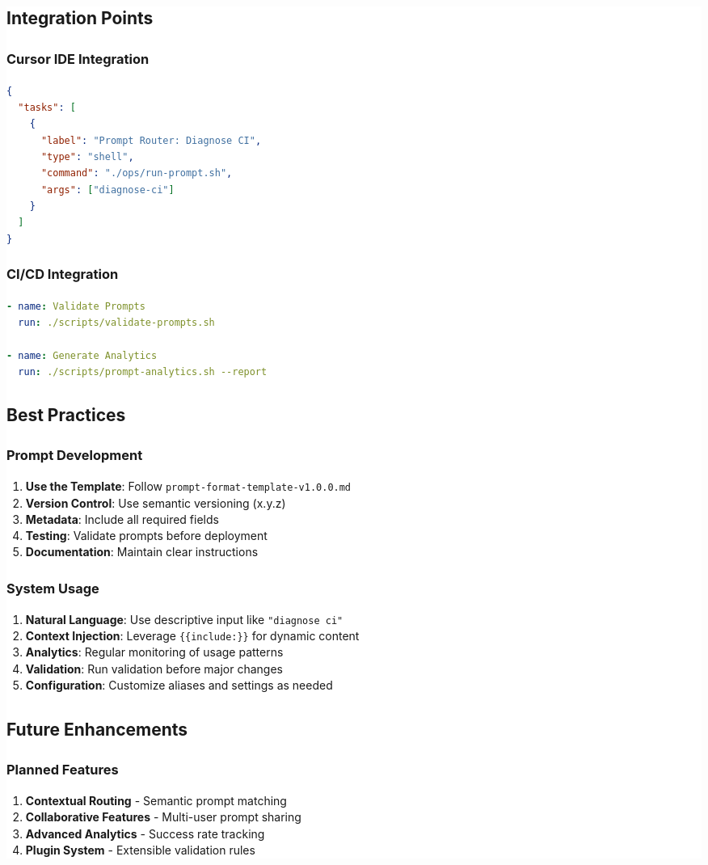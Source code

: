 ## Integration Points

### Cursor IDE Integration
```json
{
  "tasks": [
    {
      "label": "Prompt Router: Diagnose CI",
      "type": "shell",
      "command": "./ops/run-prompt.sh",
      "args": ["diagnose-ci"]
    }
  ]
}
```

### CI/CD Integration
```yaml
- name: Validate Prompts
  run: ./scripts/validate-prompts.sh

- name: Generate Analytics
  run: ./scripts/prompt-analytics.sh --report
```

## Best Practices

### Prompt Development
1. **Use the Template**: Follow `prompt-format-template-v1.0.0.md`
2. **Version Control**: Use semantic versioning (x.y.z)
3. **Metadata**: Include all required fields
4. **Testing**: Validate prompts before deployment
5. **Documentation**: Maintain clear instructions

### System Usage
1. **Natural Language**: Use descriptive input like `"diagnose ci"`
2. **Context Injection**: Leverage `{{include:}}` for dynamic content
3. **Analytics**: Regular monitoring of usage patterns
4. **Validation**: Run validation before major changes
5. **Configuration**: Customize aliases and settings as needed

## Future Enhancements

### Planned Features
1. **Contextual Routing** - Semantic prompt matching
2. **Collaborative Features** - Multi-user prompt sharing
3. **Advanced Analytics** - Success rate tracking
4. **Plugin System** - Extensible validation rules
